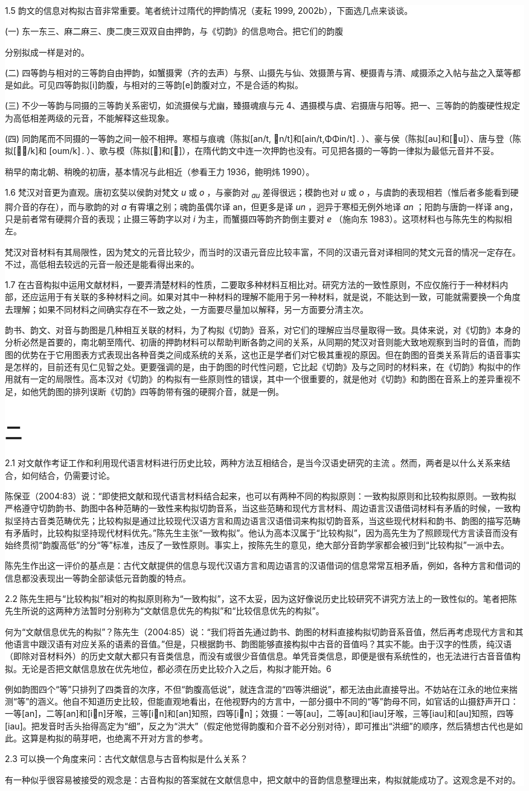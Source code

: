 1.5 韵文的信息对构拟古音非常重要。笔者统计过隋代的押韵情况（麦耘 1999, 2002b），下面选几点来谈谈。  

(一) 东一东三、麻二麻三、庚二庚三双双自由押韵，与《切韵》的信息吻合。把它们的韵腹  

分别拟成一样是对的。  

(二) 四等韵与相对的三等韵自由押韵，如蟹摄霁（齐的去声）与祭、山摄先与仙、效摄萧与宵、梗摄青与清、咸摄添之入帖与盐之入葉等都是如此。可见四等韵拟[i]韵腹，与相对的三等韵[e]韵腹对立，不是合适的构拟。  

(三) 不少一等韵与同摄的三等韵关系密切，如流摄侯与尤幽，臻摄魂痕与元 4、遇摄模与虞、宕摄唐与阳等。把一、三等韵的韵腹硬性规定为高低相差两级的元音，不能解释这些现象。  

(四) 同韵尾而不同摄的一等韵之间一般不相押。寒桓与痕魂（陈拟[an/t, n/t]和[ain/t,$\mathrm{{\Phi}\mathrm{{\Phi}i n/t}]}\,.$ ）、豪与侯（陈拟[au]和[u]）、唐与登（陈拟[/k]和 $[\mathrm{oum/k}]\,.$ ）、歌与模（陈拟[]和[]），在隋代韵文中连一次押韵也没有。可见把各摄的一等韵一律拟为最低元音并不妥。  

稍早的南北朝、稍晚的初唐，基本情况与此相近（参看王力 1936，鲍明炜 1990）。  

1.6 梵汉对音更为直观。唐初玄奘以侯韵对梵文 $u$ 或 $o$ ，与豪韵对 $_{a u}$ 差得很远；模韵也对 $u$ 或 $o$ ，与虞韵的表现相若（惟后者多能看到硬腭介音的存在），而与歌韵的对 $a$ 有霄壤之别；魂韵虽偶尔译 an，但更多是译 $u n$ ，迥异于寒桓无例外地译 $a n$ ；阳韵与唐韵一样译 ang，只是前者常有硬腭介音的表现；止摄三等韵字以对 $i$ 为主，而蟹摄四等韵齐韵倒主要对 $e$ （施向东 1983）。这项材料也与陈先生的构拟相左。  

梵汉对音材料有其局限性，因为梵文的元音比较少，而当时的汉语元音应比较丰富，不同的汉语元音对译相同的梵文元音的情况一定存在。不过，高低相去较远的元音一般还是能看得出来的。  

1.7 在古音构拟中运用文献材料，一要弄清楚材料的性质，二要取多种材料互相比对。研究方法的一致性原则，不应仅施行于一种材料内部，还应运用于有关联的多种材料之间。如果对其中一种材料的理解不能用于另一种材料，就是说，不能达到一致，可能就需要换一个角度去理解；如果不同材料之间确实存在不一致之处，一方面要尽量加以解释，另一方面要分清主次。  

韵书、韵文、对音与韵图是几种相互关联的材料，为了构拟《切韵》音系，对它们的理解应当尽量取得一致。具体来说，对《切韵》本身的分析必然是首要的，南北朝至隋代、初唐的押韵材料可以帮助判断各韵之间的关系，从同期的梵汉对音则能大致地观察到当时的音值，而韵图的优势在于它用图表方式表现出各种音类之间成系统的关系，这也正是学者们对它极其重视的原因。但在韵图的音类关系背后的语音事实是怎样的，目前还有见仁见智之处。更要强调的是，由于韵图的时代性问题，它比起《切韵》及与之同时的材料来，在《切韵》构拟中的作用就有一定的局限性。高本汉对《切韵》的构拟有一些原则性的错误，其中一个很重要的，就是他对《切韵》和韵图在音系上的差异重视不足，如他凭韵图的排列误断《切韵》四等韵带有强的硬腭介音，就是一例。  

# 二  

2.1 对文献作考证工作和利用现代语言材料进行历史比较，两种方法互相结合，是当今汉语史研究的主流 。然而，两者是以什么关系来结合，如何结合，仍需要讨论。  

陈保亚（2004:83）说：“即使把文献和现代语言材料结合起来，也可以有两种不同的构拟原则：一致构拟原则和比较构拟原则。一致构拟严格遵守切韵韵书、韵图中各种范畴的一致性来构拟切韵音系，当这些范畴和现代方言材料、周边语言汉语借词材料有矛盾的时候，一致构拟坚持古音类范畴优先；比较构拟是通过比较现代汉语方言和周边语言汉语借词来构拟切韵音系，当这些现代材料和韵书、韵图的描写范畴有矛盾时，比较构拟坚持现代材料优先。”陈先生主张“一致构拟”。他认为高本汉属于“比较构拟”，因为高先生为了照顾现代方言读音而没有始终贯彻“韵腹高低”的分“等”标准，违反了一致性原则。事实上，按陈先生的意见，绝大部分音韵学家都会被归到“比较构拟”一派中去。  

陈先生作出这一评价的基点是：古代文献提供的信息与现代汉语方言和周边语言的汉语借词的信息常常互相矛盾，例如，各种方言和借词的信息都没表现出一等韵全部读低元音韵腹的特点。  

2.2 陈先生把与“比较构拟”相对的构拟原则称为“一致构拟”，这不太妥，因为这好像说历史比较研究不讲究方法上的一致性似的。笔者把陈先生所说的这两种方法暂时分别称为“文献信息优先的构拟”和“比较信息优先的构拟”。  

何为“文献信息优先的构拟”？陈先生（2004:85）说：“我们将首先通过韵书、韵图的材料直接构拟切韵音系音值，然后再考虑现代方言和其他语言中跟汉语有对应关系的语素的音值。”但是，只根据韵书、韵图能够直接构拟中古音的音值吗？其实不能。由于汉字的性质，纯汉语（即除对音材料外）的历史文献大都只有音类信息，而没有或很少音值信息。单凭音类信息，即便是很有系统性的，也无法进行古音音值构拟。无论是否把文献信息放在优先地位，都必须在历史比较介入之后，构拟才能开始。6  

例如韵图四个“等”只排列了四类音的次序，不但“韵腹高低说”，就连含混的“四等洪细说”，都无法由此直接导出。不妨站在江永的地位来揣测“等”的涵义。他自不知道历史比较，但能直观地看出，在他视野内的方言中，一部分摄中不同的“等”韵母不同，如官话的山摄舒声开口：一等[an]，二等[an]和[in]牙喉，三等[in]和[an]知照，四等[in]；效摄：一等[au]，二等[au]和[iau]牙喉，三等[iau]和[au]知照，四等[iau]。把发音时舌头抬得高定为“细”，反之为“洪大”（假定他觉得韵腹和介音不必分别对待），即可推出“洪细”的顺序，然后猜想古代也是如此。这算是构拟的萌芽吧，也绝离不开对方言的参考。  

2.3 可以换一个角度来问：古代文献信息与古音构拟是什么关系？  

有一种似乎很容易被接受的观念是：古音构拟的答案就在文献信息中，把文献中的音韵信息整理出来，构拟就能成功了。这观念是不对的。  
